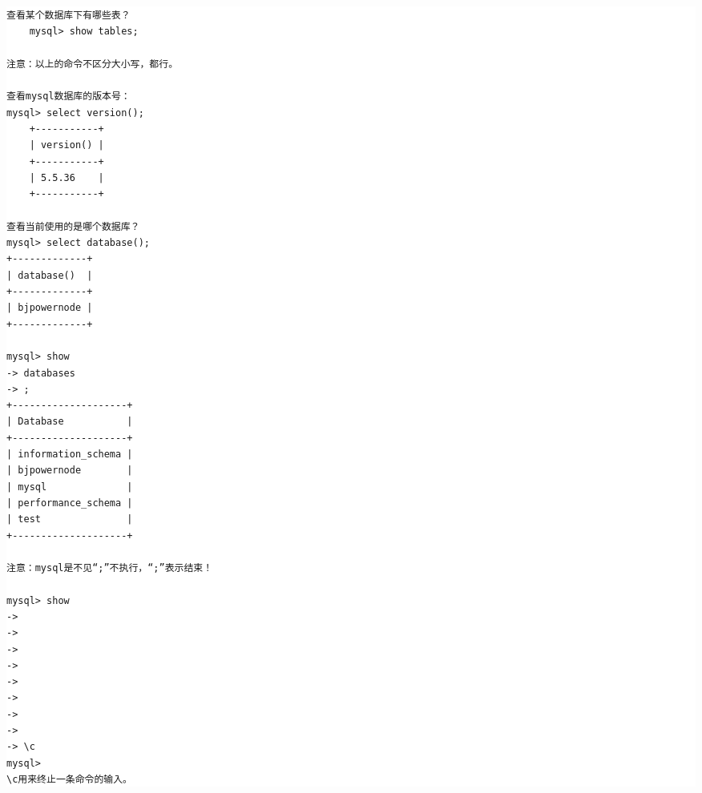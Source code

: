 	查看某个数据库下有哪些表？
		mysql> show tables;
	
	注意：以上的命令不区分大小写，都行。
	
	查看mysql数据库的版本号：
	mysql> select version();
		+-----------+
		| version() |
		+-----------+
		| 5.5.36    |
		+-----------+
	
	查看当前使用的是哪个数据库？
	mysql> select database();
	+-------------+
	| database()  |
	+-------------+
	| bjpowernode |
	+-------------+
	
	mysql> show
	-> databases
	-> ;
	+--------------------+
	| Database           |
	+--------------------+
	| information_schema |
	| bjpowernode        |
	| mysql              |
	| performance_schema |
	| test               |
	+--------------------+
	
	注意：mysql是不见“;”不执行，“;”表示结束！
	
	mysql> show
	->
	->
	->
	->
	->
	->
	->
	->
	-> \c
	mysql>
	\c用来终止一条命令的输入。
